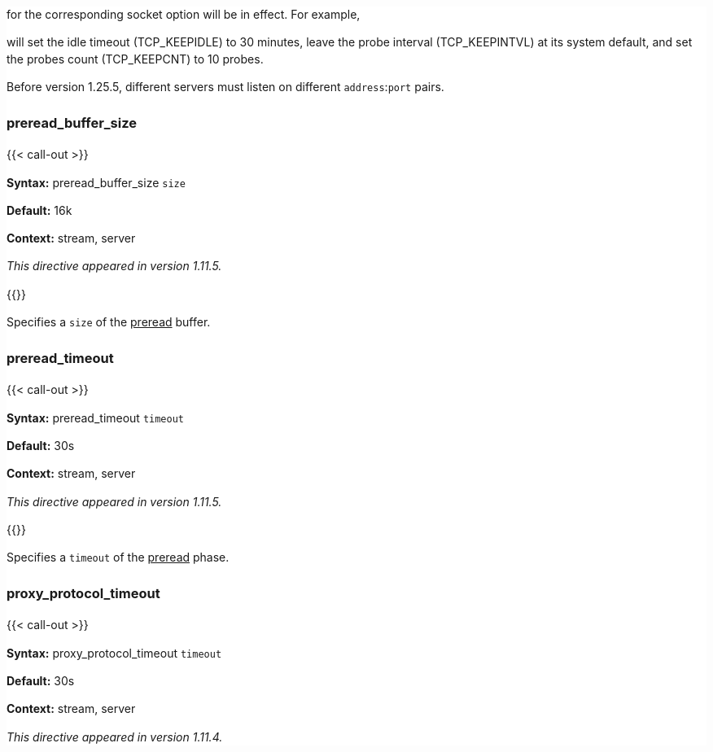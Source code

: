 for the corresponding socket option will be in effect.
For example,

```nginxso_keepalive=30m::10
```


will set the idle timeout (TCP_KEEPIDLE) to 30 minutes,
leave the probe interval (TCP_KEEPINTVL) at its system default,
and set the probes count (TCP_KEEPCNT) to 10 probes.

Before version 1.25.5, different servers must listen on different
`address`:`port` pairs.
### preread_buffer_size

{{< call-out >}}

**Syntax:** preread_buffer_size `size`

**Default:** 16k

**Context:** stream, server

_This directive appeared in version 1.11.5._


{{</call-out>}}


Specifies a `size` of the
[preread](/nginx/module-reference/stream/stream_processing#preread_phase) buffer.
### preread_timeout

{{< call-out >}}

**Syntax:** preread_timeout `timeout`

**Default:** 30s

**Context:** stream, server

_This directive appeared in version 1.11.5._


{{</call-out>}}


Specifies a `timeout` of the
[preread](/nginx/module-reference/stream/stream_processing#preread_phase) phase.
### proxy_protocol_timeout

{{< call-out >}}

**Syntax:** proxy_protocol_timeout `timeout`

**Default:** 30s

**Context:** stream, server

_This directive appeared in version 1.11.4._

